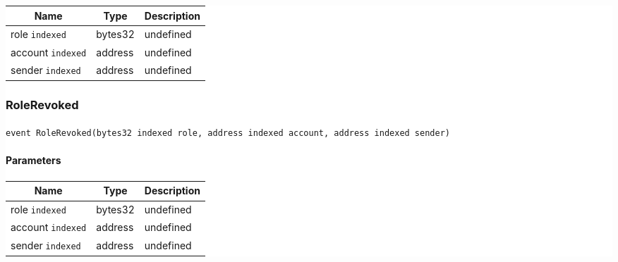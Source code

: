 | Name | Type | Description |
|---|---|---|
| role `indexed` | bytes32 | undefined |
| account `indexed` | address | undefined |
| sender `indexed` | address | undefined |

### RoleRevoked

```solidity
event RoleRevoked(bytes32 indexed role, address indexed account, address indexed sender)
```





#### Parameters

| Name | Type | Description |
|---|---|---|
| role `indexed` | bytes32 | undefined |
| account `indexed` | address | undefined |
| sender `indexed` | address | undefined |


